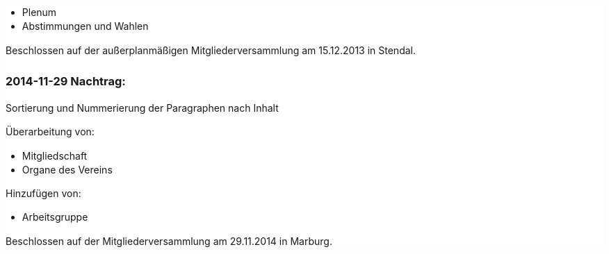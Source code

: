 * Plenum
* Abstimmungen und Wahlen

Beschlossen auf der außerplanmäßigen Mitgliederversammlung am 15.12.2013 in Stendal.
  
  
### 2014-11-29 Nachtrag:

Sortierung und Nummerierung der Paragraphen nach Inhalt


Überarbeitung von:

* Mitgliedschaft
* Organe des Vereins

Hinzufügen von:

* Arbeitsgruppe

Beschlossen auf der Mitgliederversammlung am 29.11.2014 in Marburg.